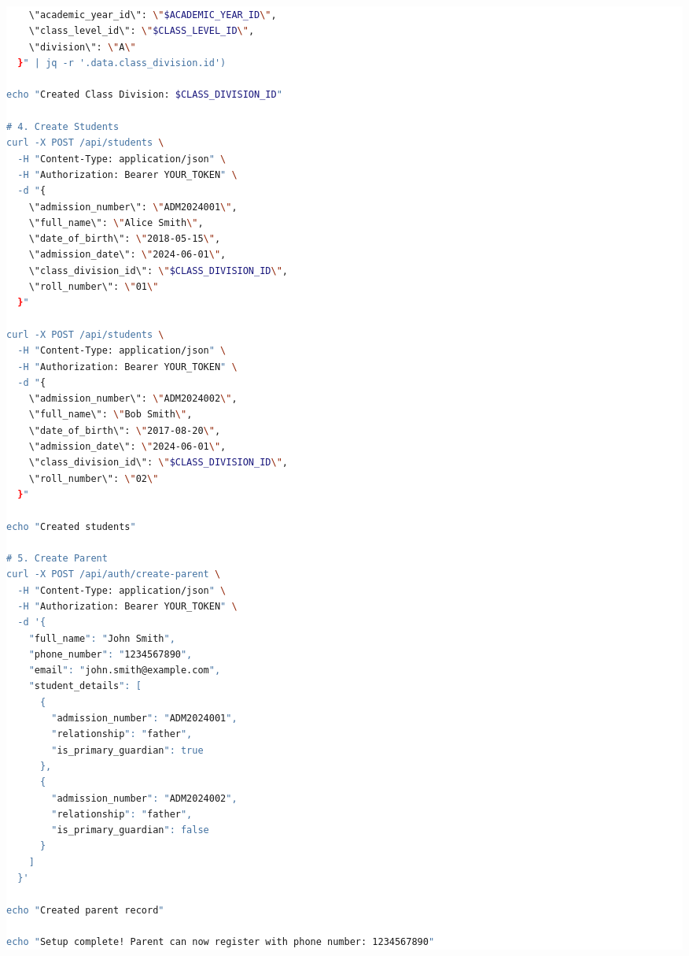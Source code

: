 ```bash
    \"academic_year_id\": \"$ACADEMIC_YEAR_ID\",
    \"class_level_id\": \"$CLASS_LEVEL_ID\",
    \"division\": \"A\"
  }" | jq -r '.data.class_division.id')

echo "Created Class Division: $CLASS_DIVISION_ID"

# 4. Create Students
curl -X POST /api/students \
  -H "Content-Type: application/json" \
  -H "Authorization: Bearer YOUR_TOKEN" \
  -d "{
    \"admission_number\": \"ADM2024001\",
    \"full_name\": \"Alice Smith\",
    \"date_of_birth\": \"2018-05-15\",
    \"admission_date\": \"2024-06-01\",
    \"class_division_id\": \"$CLASS_DIVISION_ID\",
    \"roll_number\": \"01\"
  }"

curl -X POST /api/students \
  -H "Content-Type: application/json" \
  -H "Authorization: Bearer YOUR_TOKEN" \
  -d "{
    \"admission_number\": \"ADM2024002\",
    \"full_name\": \"Bob Smith\",
    \"date_of_birth\": \"2017-08-20\",
    \"admission_date\": \"2024-06-01\",
    \"class_division_id\": \"$CLASS_DIVISION_ID\",
    \"roll_number\": \"02\"
  }"

echo "Created students"

# 5. Create Parent
curl -X POST /api/auth/create-parent \
  -H "Content-Type: application/json" \
  -H "Authorization: Bearer YOUR_TOKEN" \
  -d '{
    "full_name": "John Smith",
    "phone_number": "1234567890",
    "email": "john.smith@example.com",
    "student_details": [
      {
        "admission_number": "ADM2024001",
        "relationship": "father",
        "is_primary_guardian": true
      },
      {
        "admission_number": "ADM2024002",
        "relationship": "father",
        "is_primary_guardian": false
      }
    ]
  }'

echo "Created parent record"

echo "Setup complete! Parent can now register with phone number: 1234567890"
```
